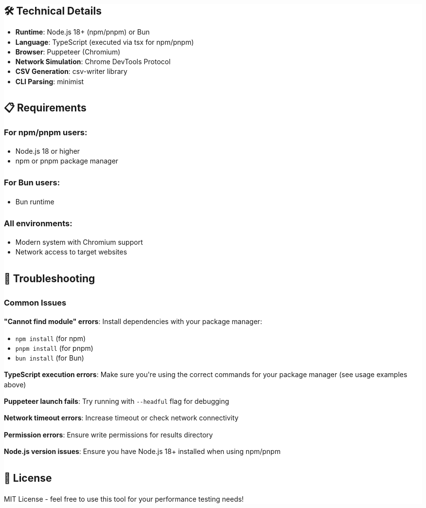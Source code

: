 ## 🛠 Technical Details

- **Runtime**: Node.js 18+ (npm/pnpm) or Bun
- **Language**: TypeScript (executed via tsx for npm/pnpm)
- **Browser**: Puppeteer (Chromium)
- **Network Simulation**: Chrome DevTools Protocol
- **CSV Generation**: csv-writer library
- **CLI Parsing**: minimist

## 📋 Requirements

### For npm/pnpm users:
- Node.js 18 or higher
- npm or pnpm package manager

### For Bun users:
- Bun runtime

### All environments:
- Modern system with Chromium support
- Network access to target websites

## 🐛 Troubleshooting

### Common Issues

**"Cannot find module" errors**: Install dependencies with your package manager:
- `npm install` (for npm)
- `pnpm install` (for pnpm)
- `bun install` (for Bun)

**TypeScript execution errors**: Make sure you're using the correct commands for your package manager (see usage examples above)

**Puppeteer launch fails**: Try running with `--headful` flag for debugging

**Network timeout errors**: Increase timeout or check network connectivity

**Permission errors**: Ensure write permissions for results directory

**Node.js version issues**: Ensure you have Node.js 18+ installed when using npm/pnpm

## 📄 License

MIT License - feel free to use this tool for your performance testing needs!